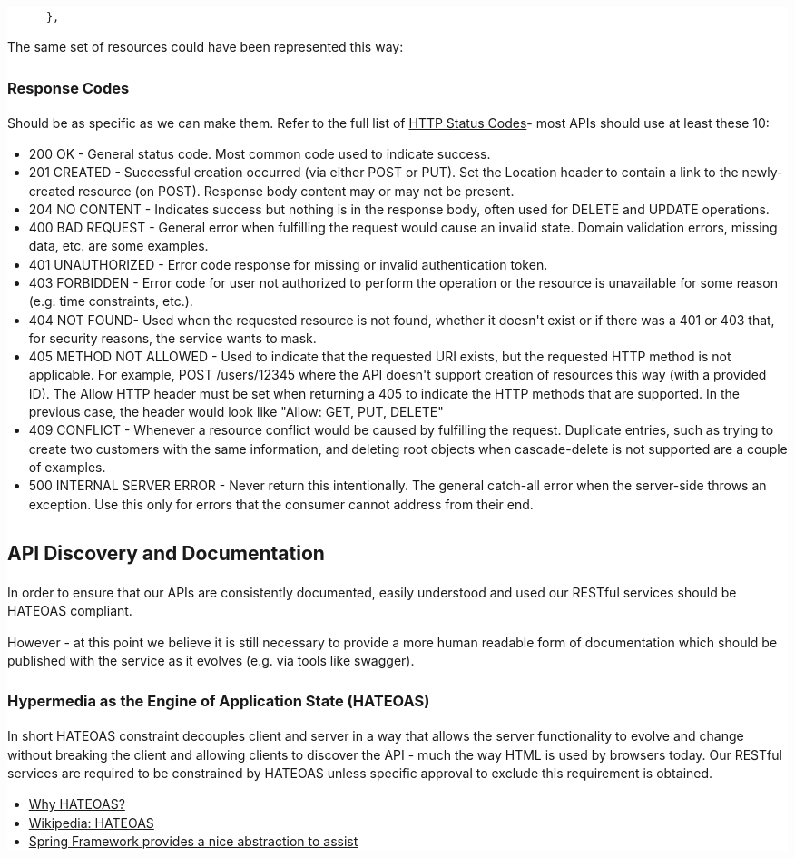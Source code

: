           },

The same set of resources could have been represented this way:

### Response Codes

Should be as specific as we can make them.  Refer to the full list of [HTTP Status Codes](http://www.restapitutorial.com/httpstatuscodes.html)- most APIs should use at least these 10:

* 200 OK - General status code. Most common code used to indicate success.
* 201 CREATED - Successful creation occurred (via either POST or PUT). Set the Location header to contain a link to the newly-created resource (on POST). Response body content may or may not be present.
* 204 NO CONTENT - Indicates success but nothing is in the response body, often used for DELETE and UPDATE operations.
* 400 BAD REQUEST - General error when fulfilling the request would cause an invalid state. Domain validation errors, missing data, etc. are some examples.
* 401 UNAUTHORIZED - Error code response for missing or invalid authentication token.
* 403 FORBIDDEN - Error code for user not authorized to perform the operation or the resource is unavailable for some reason (e.g. time constraints, etc.).
* 404 NOT FOUND- Used when the requested resource is not found, whether it doesn't exist or if there was a 401 or 403 that, for security reasons, the service wants to mask.
* 405 METHOD NOT ALLOWED - Used to indicate that the requested URI exists, but the requested HTTP method is not applicable. For example, POST /users/12345 where the API doesn't support creation of resources this way (with a provided ID). The Allow HTTP header must be set when returning a 405 to indicate the HTTP methods that are supported. In the previous case, the header would look like "Allow: GET, PUT, DELETE"
* 409 CONFLICT - Whenever a resource conflict would be caused by fulfilling the request. Duplicate entries, such as trying to create two customers with the same information, and deleting root objects when cascade-delete is not supported are a couple of examples.
* 500 INTERNAL SERVER ERROR - Never return this intentionally. The general catch-all error when the server-side throws an exception. Use this only for errors that the consumer cannot address from their end.


## API Discovery and Documentation

In order to ensure that our APIs are consistently documented, easily understood and used our RESTful services should be HATEOAS compliant.

However - at this point we believe it is still necessary to provide a more human readable form of documentation which should be published with the service as it evolves (e.g. via tools like swagger).

### Hypermedia as the Engine of Application State (HATEOAS)

In short HATEOAS constraint decouples client and server in a way that allows the server functionality to evolve and change without breaking the client and allowing clients to discover the API - much the way HTML is used by browsers today.  Our RESTful services are required to be constrained by HATEOAS unless specific approval to exclude this requirement is obtained.

* [Why HATEOAS?](http://www.slideshare.net/trilancer/why-hateoas-1547275)
* [Wikipedia: HATEOAS](http://en.wikipedia.org/wiki/HATEOAS)
* [Spring Framework provides a nice abstraction to assist](http://spring.io/guides/gs/rest-hateoas)
